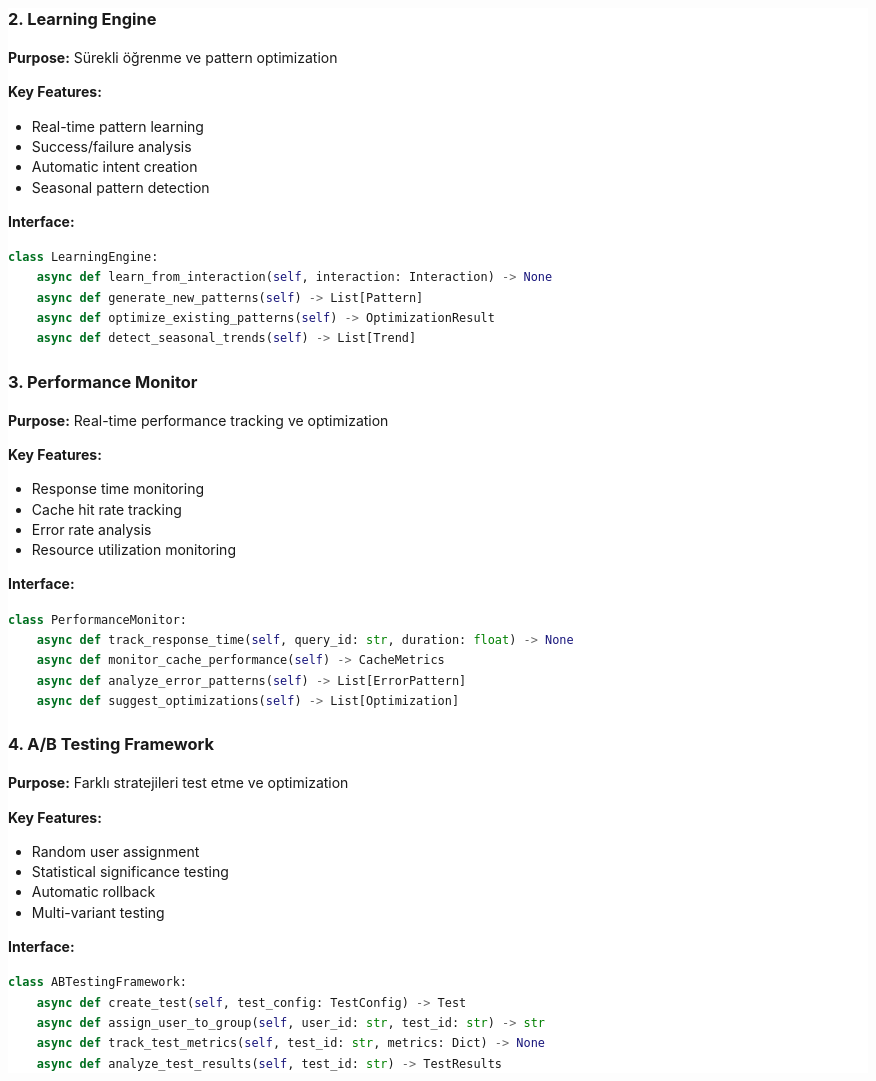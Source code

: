 ### 2. Learning Engine

**Purpose:** Sürekli öğrenme ve pattern optimization

**Key Features:**
- Real-time pattern learning
- Success/failure analysis
- Automatic intent creation
- Seasonal pattern detection

**Interface:**
```python
class LearningEngine:
    async def learn_from_interaction(self, interaction: Interaction) -> None
    async def generate_new_patterns(self) -> List[Pattern]
    async def optimize_existing_patterns(self) -> OptimizationResult
    async def detect_seasonal_trends(self) -> List[Trend]
```

### 3. Performance Monitor

**Purpose:** Real-time performance tracking ve optimization

**Key Features:**
- Response time monitoring
- Cache hit rate tracking
- Error rate analysis
- Resource utilization monitoring

**Interface:**
```python
class PerformanceMonitor:
    async def track_response_time(self, query_id: str, duration: float) -> None
    async def monitor_cache_performance(self) -> CacheMetrics
    async def analyze_error_patterns(self) -> List[ErrorPattern]
    async def suggest_optimizations(self) -> List[Optimization]
```

### 4. A/B Testing Framework

**Purpose:** Farklı stratejileri test etme ve optimization

**Key Features:**
- Random user assignment
- Statistical significance testing
- Automatic rollback
- Multi-variant testing

**Interface:**
```python
class ABTestingFramework:
    async def create_test(self, test_config: TestConfig) -> Test
    async def assign_user_to_group(self, user_id: str, test_id: str) -> str
    async def track_test_metrics(self, test_id: str, metrics: Dict) -> None
    async def analyze_test_results(self, test_id: str) -> TestResults
```
